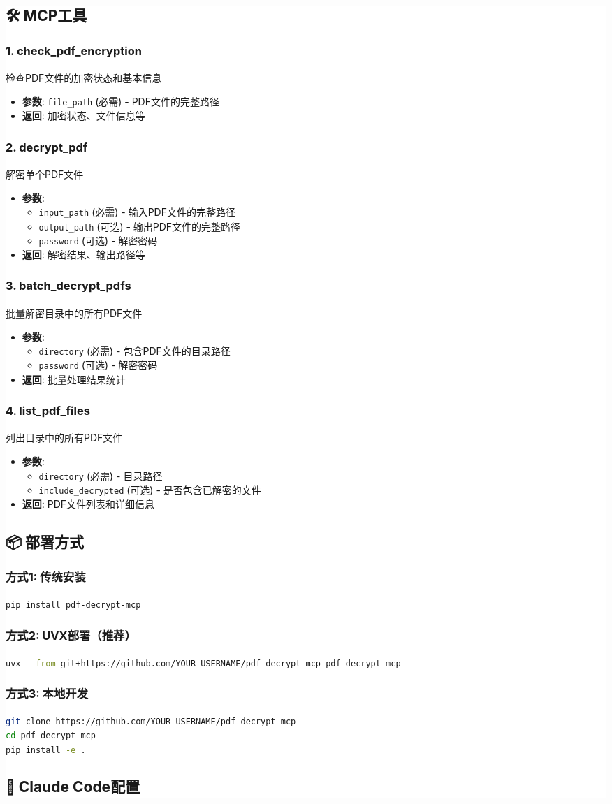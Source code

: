 ## 🛠️ MCP工具

### 1. check_pdf_encryption
检查PDF文件的加密状态和基本信息
- **参数**: `file_path` (必需) - PDF文件的完整路径
- **返回**: 加密状态、文件信息等

### 2. decrypt_pdf
解密单个PDF文件
- **参数**: 
  - `input_path` (必需) - 输入PDF文件的完整路径
  - `output_path` (可选) - 输出PDF文件的完整路径
  - `password` (可选) - 解密密码
- **返回**: 解密结果、输出路径等

### 3. batch_decrypt_pdfs
批量解密目录中的所有PDF文件
- **参数**:
  - `directory` (必需) - 包含PDF文件的目录路径
  - `password` (可选) - 解密密码
- **返回**: 批量处理结果统计

### 4. list_pdf_files
列出目录中的所有PDF文件
- **参数**:
  - `directory` (必需) - 目录路径
  - `include_decrypted` (可选) - 是否包含已解密的文件
- **返回**: PDF文件列表和详细信息

## 📦 部署方式

### 方式1: 传统安装
```bash
pip install pdf-decrypt-mcp
```

### 方式2: UVX部署（推荐）
```bash
uvx --from git+https://github.com/YOUR_USERNAME/pdf-decrypt-mcp pdf-decrypt-mcp
```

### 方式3: 本地开发
```bash
git clone https://github.com/YOUR_USERNAME/pdf-decrypt-mcp
cd pdf-decrypt-mcp
pip install -e .
```

## 🔧 Claude Code配置
